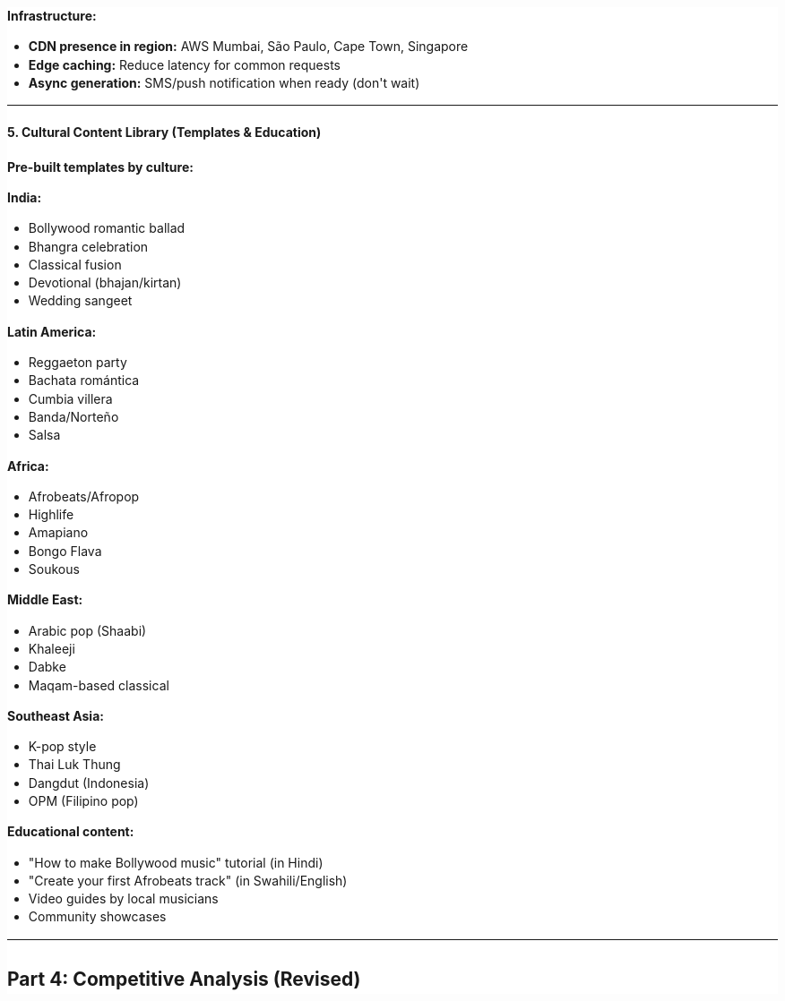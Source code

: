 **Infrastructure:**
- **CDN presence in region:** AWS Mumbai, São Paulo, Cape Town, Singapore
- **Edge caching:** Reduce latency for common requests
- **Async generation:** SMS/push notification when ready (don't wait)

---

#### 5. **Cultural Content Library** (Templates & Education)

**Pre-built templates by culture:**

**India:**
- Bollywood romantic ballad
- Bhangra celebration
- Classical fusion
- Devotional (bhajan/kirtan)
- Wedding sangeet

**Latin America:**
- Reggaeton party
- Bachata romántica
- Cumbia villera
- Banda/Norteño
- Salsa

**Africa:**
- Afrobeats/Afropop
- Highlife
- Amapiano
- Bongo Flava
- Soukous

**Middle East:**
- Arabic pop (Shaabi)
- Khaleeji
- Dabke
- Maqam-based classical

**Southeast Asia:**
- K-pop style
- Thai Luk Thung
- Dangdut (Indonesia)
- OPM (Filipino pop)

**Educational content:**
- "How to make Bollywood music" tutorial (in Hindi)
- "Create your first Afrobeats track" (in Swahili/English)
- Video guides by local musicians
- Community showcases

---

## Part 4: Competitive Analysis (Revised)
